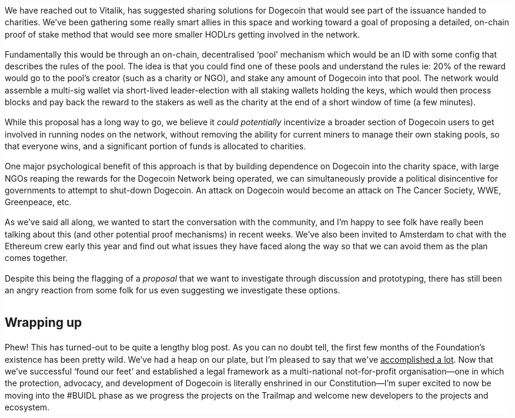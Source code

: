 We have reached out to Vitalik, has suggested sharing solutions for Dogecoin that would see part of the issuance
handed to charities. We’ve been gathering some really smart allies in this space and working toward a goal of
proposing a detailed, on-chain proof of stake method that would see more smaller HODLrs getting involved in the
network. 

Fundamentally this would be through an on-chain, decentralised ‘pool’ mechanism which would be an ID with some
config that describes the rules of the pool. The idea is that you could find one of these pools and understand 
the rules ie: 20% of the reward would go to the pool’s creator (such as a charity or NGO), and stake any amount
of Dogecoin into that pool. The network would assemble a multi-sig wallet via short-lived leader-election with
all staking wallets holding the keys, which would then process blocks and pay back the reward to the stakers as
well as the charity at the end of a short window of time (a few minutes). 

While this proposal has a long way to go, we believe it *could potentially* incentivize a broader section of
Dogecoin users to get involved in running nodes on the network, without removing the ability for current miners
to manage their own staking pools, so that everyone wins, and a significant portion of funds is allocated to
charities.  

One major psychological benefit of this approach is that by building dependence on Dogecoin into the charity
space, with large NGOs reaping the rewards for the Dogecoin Network being operated, we can simultaneously
provide a political disincentive for governments to attempt to shut-down Dogecoin. An attack on Dogecoin would
become an attack on The Cancer Society, WWE, Greenpeace, etc.  

As we’ve said all along, we wanted to start the conversation with the community, and I’m happy to see folk have
really been talking about this (and other potential proof mechanisms) in recent weeks. We’ve also been invited
to Amsterdam to chat with the Ethereum crew early this year and find out what issues they have faced along the
way so that we can avoid them as the plan comes together.   

Despite this being the flagging of a *proposal* that we want to investigate through discussion and prototyping,
there has still been an angry reaction from some folk for us even suggesting we investigate these options.  

 

## Wrapping up 

Phew! This has turned-out to be quite a lengthy blog post. As you can no doubt tell, the first few months of
the Foundation’s existence has been pretty wild. We’ve had a heap on our plate, but I’m pleased to say that
we've [accomplished a lot](https://foundation.dogecoin.com/announcements/2022-01-21-update-ama/). Now that
we’ve successful ‘found our feet’ and established a legal framework as a multi-national not-for-profit
organisation—one in which the protection, advocacy, and development of Dogecoin is literally enshrined in
our Constitution—I’m super excited to now be moving into the #BUIDL phase as we progress the projects on the
Trailmap and welcome new developers to the projects and ecosystem.  
